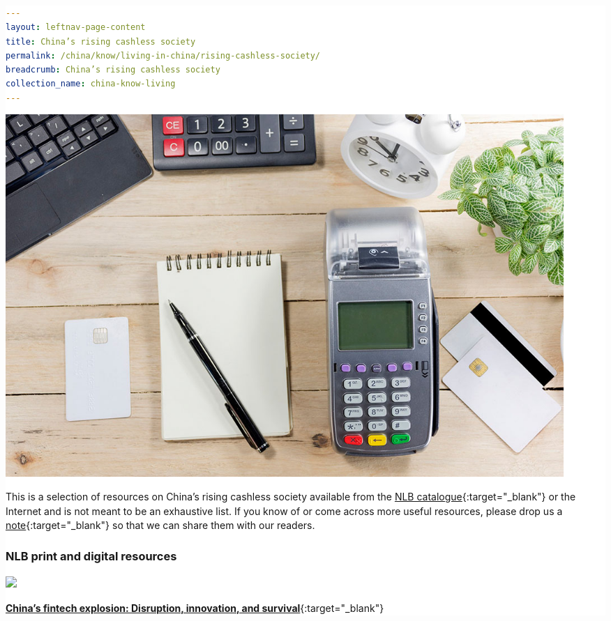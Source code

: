 ```yaml
---
layout: leftnav-page-content
title: China’s rising cashless society
permalink: /china/know/living-in-china/rising-cashless-society/
breadcrumb: China’s rising cashless society
collection_name: china-know-living
---
```


<img src="\images\china-living\china-rising-cashless-society.jpg" alt="rising cashless society" style="width:800px;" />

This is a selection of resources on China’s rising cashless society available from the [NLB catalogue](http://catalogue.nlb.gov.sg/){:target="_blank"} or the Internet and is not meant to be an exhaustive list. If you know of or come across more useful resources, please drop us a [note](mailto:ref@nlb.gov.sg){:target="_blank"} so that we can share them with our readers.

### **NLB print and digital resources**

<img src="/images/book-covers/China’s fintech explosion.jpg" style="width:150px;" />

[**China’s fintech explosion: Disruption, innovation, and survival**](https://nlb.overdrive.com/media/5103390){:target="_blank"}

